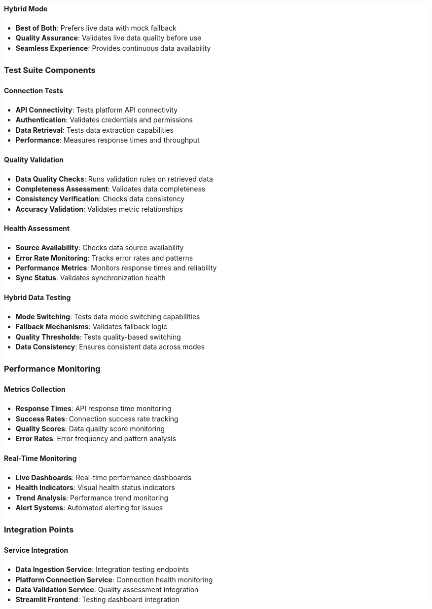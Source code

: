 #### Hybrid Mode
- **Best of Both**: Prefers live data with mock fallback
- **Quality Assurance**: Validates live data quality before use
- **Seamless Experience**: Provides continuous data availability

### Test Suite Components

#### Connection Tests
- **API Connectivity**: Tests platform API connectivity
- **Authentication**: Validates credentials and permissions
- **Data Retrieval**: Tests data extraction capabilities
- **Performance**: Measures response times and throughput

#### Quality Validation
- **Data Quality Checks**: Runs validation rules on retrieved data
- **Completeness Assessment**: Validates data completeness
- **Consistency Verification**: Checks data consistency
- **Accuracy Validation**: Validates metric relationships

#### Health Assessment
- **Source Availability**: Checks data source availability
- **Error Rate Monitoring**: Tracks error rates and patterns
- **Performance Metrics**: Monitors response times and reliability
- **Sync Status**: Validates synchronization health

#### Hybrid Data Testing
- **Mode Switching**: Tests data mode switching capabilities
- **Fallback Mechanisms**: Validates fallback logic
- **Quality Thresholds**: Tests quality-based switching
- **Data Consistency**: Ensures consistent data across modes

### Performance Monitoring

#### Metrics Collection
- **Response Times**: API response time monitoring
- **Success Rates**: Connection success rate tracking
- **Quality Scores**: Data quality score monitoring
- **Error Rates**: Error frequency and pattern analysis

#### Real-Time Monitoring
- **Live Dashboards**: Real-time performance dashboards
- **Health Indicators**: Visual health status indicators
- **Trend Analysis**: Performance trend monitoring
- **Alert Systems**: Automated alerting for issues

### Integration Points

#### Service Integration
- **Data Ingestion Service**: Integration testing endpoints
- **Platform Connection Service**: Connection health monitoring
- **Data Validation Service**: Quality assessment integration
- **Streamlit Frontend**: Testing dashboard integration
